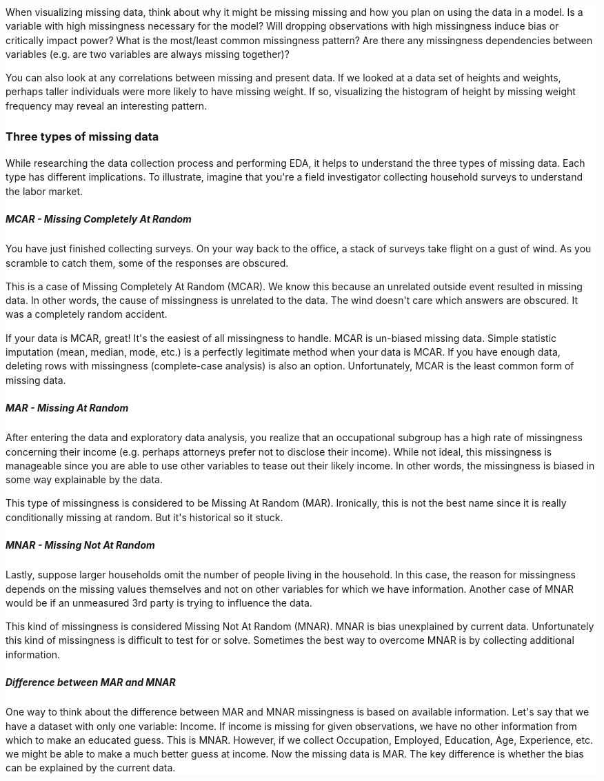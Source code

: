 When visualizing missing data, think about why it might be missing missing and how you plan on using the data in a model. Is a variable with high missingness necessary for the model? Will dropping observations with high missingness induce bias or critically impact power? What is the most/least common missingness pattern? Are there any missingness dependencies between variables (e.g. are two variables are always missing together)?

You can also look at any correlations between missing and present data. If we looked at a data set of heights and weights, perhaps taller individuals were more likely to have missing weight. If so, visualizing the histogram of height by missing weight frequency may reveal an interesting pattern.

### Three types of missing data

While researching the data collection process and performing EDA, it helps to understand the three types of missing data. Each type has different implications. To illustrate, imagine that you're a field investigator collecting household surveys to understand the labor market.

##### MCAR - Missing Completely At Random

You have just finished collecting surveys. On your way back to the office, a stack of surveys take flight on a gust of wind. As you scramble to catch them, some of the responses are obscured.

This is a case of Missing Completely At Random (MCAR). We know this because an unrelated outside event resulted in missing data. In other words, the cause of missingness is unrelated to the data. The wind doesn't care which answers are obscured. It was a completely random accident.

If your data is MCAR, great! It's the easiest of all missingness to handle. MCAR is un-biased missing data. Simple statistic imputation (mean, median, mode, etc.) is a perfectly legitimate method when your data is MCAR. If you have enough data, deleting rows with missingness (complete-case analysis) is also an option. Unfortunately, MCAR is the least common form of missing data.

##### MAR - Missing At Random

After entering the data and exploratory data analysis, you realize that an occupational subgroup has a high rate of missingness concerning their income (e.g. perhaps attorneys prefer not to disclose their income). While not ideal, this missingness is manageable since you are able to use other variables to tease out their likely income. In other words, the missingness is biased in some way explainable by the data.

This type of missingness is considered to be Missing At Random (MAR). Ironically, this is not the best name since it is really conditionally missing at random. But it's historical so it stuck.

##### MNAR - Missing Not At Random

Lastly, suppose larger households omit the number of people living in the household. In this case, the reason for missingness depends on the missing values themselves and not on other variables for which we have information. Another case of MNAR would be if an unmeasured 3rd party is trying to influence the data.

This kind of missingness is considered Missing Not At Random (MNAR). MNAR is bias unexplained by current data. Unfortunately this kind of missingness is difficult to test for or solve. Sometimes the best way to overcome MNAR is by collecting additional information.

##### Difference between MAR and MNAR

One way to think about the difference between MAR and MNAR missingness is based on available information. Let's say that we have a dataset with only one variable: Income. If income is missing for given observations, we have no other information from which to make an educated guess. This is MNAR. However, if we collect Occupation, Employed, Education, Age, Experience, etc. we might be able to make a much better guess at income. Now the missing data is MAR. The key difference is whether the bias can be explained by the current data.
